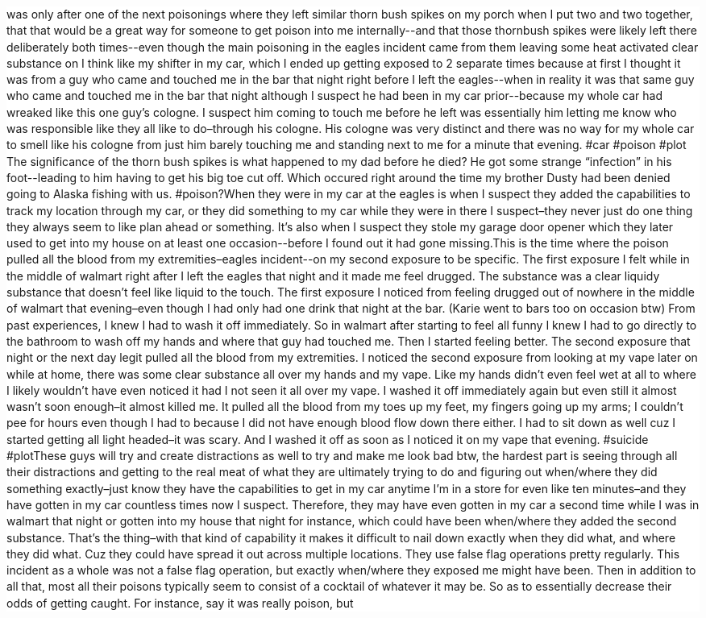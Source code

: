 was only after one of the next poisonings where they left similar thorn
bush spikes on my porch when I put two and two together, that that would be
a great way for someone to get poison into me internally--and that those
thornbush spikes were likely left there deliberately both times--even
though the main poisoning in the eagles incident came from them leaving
some heat activated clear substance on I think like my shifter in my car,
which I ended up getting exposed to 2 separate times because at first I
thought it was from a guy who came and touched me in the bar that night
right before I left the eagles--when in reality it was that same guy who
came and touched me in the bar that night although I suspect he had been in
my car prior--because my whole car had wreaked like this one guy’s cologne.
I suspect him coming to touch me before he left was essentially him letting
me know who was responsible like they all like to do–through his cologne.
His cologne was very distinct and there was no way for my whole car to
smell like his cologne from just him barely touching me and standing next
to me for a minute that evening. #car #poison #plot The significance of the
thorn bush spikes is what happened to my dad before he died? He got some
strange “infection” in his foot--leading to him having to get his big toe
cut off. Which occured right around the time my brother Dusty had been
denied going to Alaska fishing with us. #poison?When they were in my car at
the eagles is when I suspect they added the capabilities to track my
location through my car, or they did something to my car while they were in
there I suspect–they never just do one thing they always seem to like plan
ahead or something. It’s also when I suspect they stole my garage door
opener which they later used to get into my house on at least one
occasion--before I found out it had gone missing.This is the time where the
poison pulled all the blood from my extremities–eagles incident--on my
second exposure to be specific. The first exposure I felt while in the
middle of walmart right after I left the eagles that night and it made me
feel drugged. The substance was a clear liquidy substance that doesn’t feel
like liquid to the touch. The first exposure I noticed from feeling drugged
out of nowhere in the middle of walmart that evening–even though I had only
had one drink that night at the bar. (Karie went to bars too on occasion
btw) From past experiences, I knew I had to wash it off immediately. So in
walmart after starting to feel all funny I knew I had to go directly to the
bathroom to wash off my hands and where that guy had touched me. Then I
started feeling better. The second exposure that night or the next day
legit pulled all the blood from my extremities. I noticed the second
exposure from looking at my vape later on while at home, there was some
clear substance all over my hands and my vape. Like my hands didn’t even
feel wet at all to where I likely wouldn’t have even noticed it had I not
seen it all over my vape. I washed it off immediately again but even still
it almost wasn’t soon enough–it almost killed me. It pulled all the blood
from my toes up my feet, my fingers going up my arms; I couldn’t pee for
hours even though I had to because I did not have enough blood flow down
there either. I had to sit down as well cuz I started getting all light
headed–it was scary. And I washed it off as soon as I noticed it on my vape
that evening. #suicide #plotThese guys will try and create distractions as
well to try and make me look bad btw, the hardest part is seeing through
all their distractions and getting to the real meat of what they are
ultimately trying to do and figuring out when/where they did something
exactly–just know they have the capabilities to get in my car anytime I’m
in a store for even like ten minutes–and they have gotten in my car
countless times now I suspect. Therefore, they may have even gotten in my
car a second time while I was in walmart that night or gotten into my house
that night for instance, which could have been when/where they added the
second substance. That’s the thing–with that kind of capability it makes it
difficult to nail down exactly when they did what, and where they did what.
Cuz they could have spread it out across multiple locations. They use false
flag operations pretty regularly. This incident as a whole was not a false
flag operation, but exactly when/where they exposed me might have been.
Then in addition to all that, most all their poisons typically seem to
consist of a cocktail of whatever it may be. So as to essentially decrease
their odds of getting caught. For instance, say it was really poison, but
